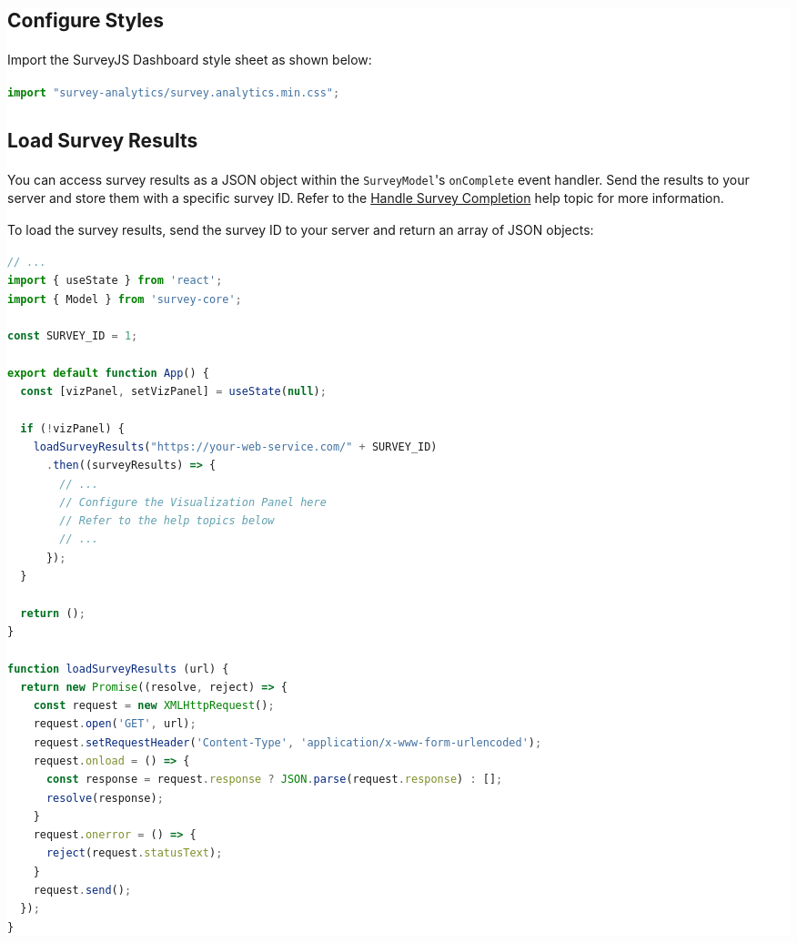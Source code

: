 ## Configure Styles

Import the SurveyJS Dashboard style sheet as shown below:

```js
import "survey-analytics/survey.analytics.min.css";
```

## Load Survey Results

You can access survey results as a JSON object within the `SurveyModel`'s `onComplete` event handler. Send the results to your server and store them with a specific survey ID. Refer to the [Handle Survey Completion](/Documentation/Library?id=get-started-react#handle-survey-completion) help topic for more information.

To load the survey results, send the survey ID to your server and return an array of JSON objects:

```js
// ...
import { useState } from 'react';
import { Model } from 'survey-core';

const SURVEY_ID = 1;

export default function App() {
  const [vizPanel, setVizPanel] = useState(null);

  if (!vizPanel) {
    loadSurveyResults("https://your-web-service.com/" + SURVEY_ID)
      .then((surveyResults) => {
        // ...
        // Configure the Visualization Panel here
        // Refer to the help topics below
        // ...
      });
  }

  return ();
}

function loadSurveyResults (url) {
  return new Promise((resolve, reject) => {
    const request = new XMLHttpRequest();
    request.open('GET', url);
    request.setRequestHeader('Content-Type', 'application/x-www-form-urlencoded');
    request.onload = () => {
      const response = request.response ? JSON.parse(request.response) : [];
      resolve(response);
    }
    request.onerror = () => {
      reject(request.statusText);
    }
    request.send();
  });
}
```

